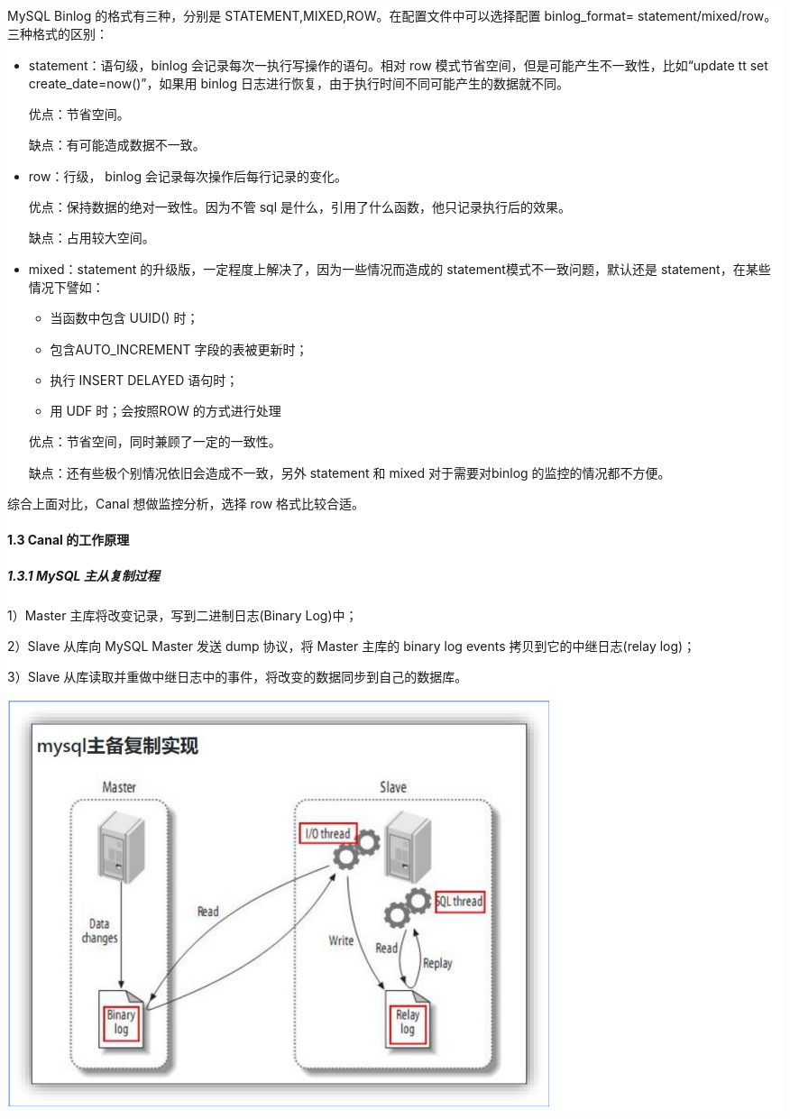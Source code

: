 MySQL Binlog 的格式有三种，分别是 STATEMENT,MIXED,ROW。在配置文件中可以选择配置 binlog_format= statement/mixed/row。三种格式的区别：

- statement：语句级，binlog 会记录每次一执行写操作的语句。相对 row 模式节省空间，但是可能产生不一致性，比如“update tt set create_date=now()”，如果用 binlog 日志进行恢复，由于执行时间不同可能产生的数据就不同。

  优点：节省空间。

  缺点：有可能造成数据不一致。

- row：行级， binlog 会记录每次操作后每行记录的变化。

  优点：保持数据的绝对一致性。因为不管 sql 是什么，引用了什么函数，他只记录执行后的效果。

  缺点：占用较大空间。

- mixed：statement 的升级版，一定程度上解决了，因为一些情况而造成的 statement模式不一致问题，默认还是 statement，在某些情况下譬如：

  - 当函数中包含 UUID() 时；

  - 包含AUTO_INCREMENT 字段的表被更新时；

  - 执行 INSERT DELAYED 语句时；

  - 用 UDF 时；会按照ROW 的方式进行处理

  优点：节省空间，同时兼顾了一定的一致性。

  缺点：还有些极个别情况依旧会造成不一致，另外 statement 和 mixed 对于需要对binlog 的监控的情况都不方便。

综合上面对比，Canal 想做监控分析，选择 row 格式比较合适。

#### 1.3 Canal 的工作原理

##### 1.3.1 MySQL 主从复制过程

1）Master 主库将改变记录，写到二进制日志(Binary Log)中； 

2）Slave 从库向 MySQL Master 发送 dump 协议，将 Master 主库的 binary log events 拷贝到它的中继日志(relay log)； 

3）Slave 从库读取并重做中继日志中的事件，将改变的数据同步到自己的数据库。

![image-20220707144537142](images/image-20220707144537142.png)
